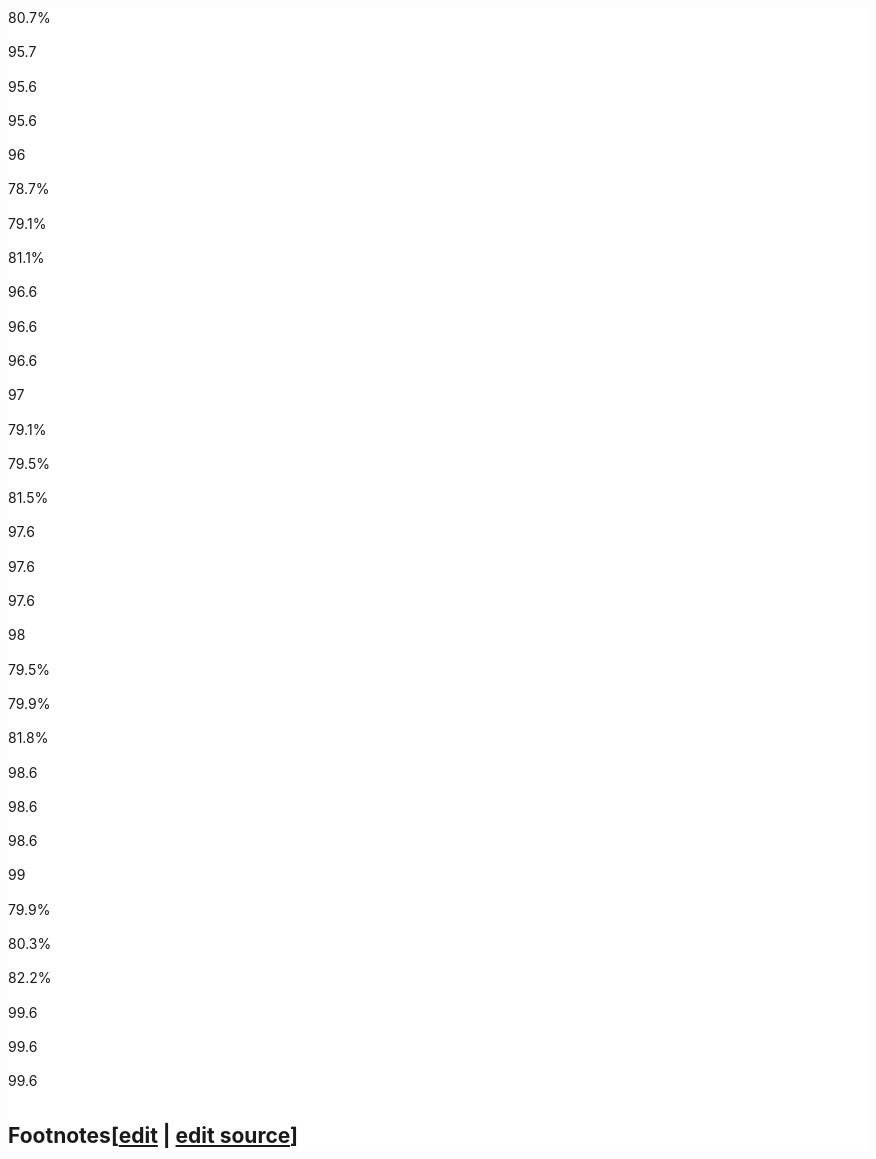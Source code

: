 80.7%

95.7

95.6

95.6

96

78.7%

79.1%

81.1%

96.6

96.6

96.6

97

79.1%

79.5%

81.5%

97.6

97.6

97.6

98

79.5%

79.9%

81.8%

98.6

98.6

98.6

99

79.9%

80.3%

82.2%

99.6

99.6

99.6

Footnotes\[[edit](/index.php?title=Military_leader&veaction=edit&section=27 "Edit section: Footnotes") | [edit source](/index.php?title=Military_leader&action=edit&section=27 "Edit section: Footnotes")\]
-----------------------------------------------------------------------------------------------------------------------------------------------------------------------------------------------------------
